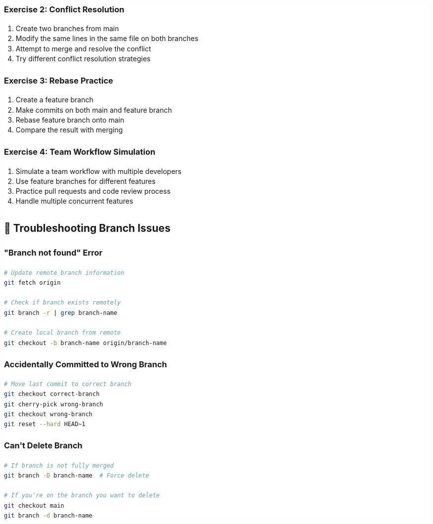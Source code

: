### Exercise 2: Conflict Resolution
1. Create two branches from main
2. Modify the same lines in the same file on both branches
3. Attempt to merge and resolve the conflict
4. Try different conflict resolution strategies

### Exercise 3: Rebase Practice
1. Create a feature branch
2. Make commits on both main and feature branch
3. Rebase feature branch onto main
4. Compare the result with merging

### Exercise 4: Team Workflow Simulation
1. Simulate a team workflow with multiple developers
2. Use feature branches for different features
3. Practice pull requests and code review process
4. Handle multiple concurrent features

## 🔧 Troubleshooting Branch Issues

### "Branch not found" Error
```bash
# Update remote branch information
git fetch origin

# Check if branch exists remotely
git branch -r | grep branch-name

# Create local branch from remote
git checkout -b branch-name origin/branch-name
```

### Accidentally Committed to Wrong Branch
```bash
# Move last commit to correct branch
git checkout correct-branch
git cherry-pick wrong-branch
git checkout wrong-branch
git reset --hard HEAD~1
```

### Can't Delete Branch
```bash
# If branch is not fully merged
git branch -D branch-name  # Force delete

# If you're on the branch you want to delete
git checkout main
git branch -d branch-name
```
